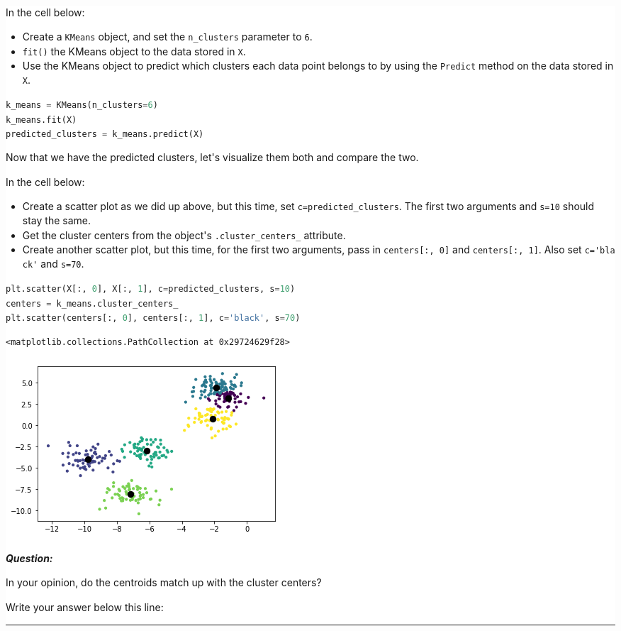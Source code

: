 In the cell below:

* Create a `KMeans` object, and set the `n_clusters` parameter to `6`.
* `fit()` the KMeans object to the data stored in `X`.
* Use the KMeans object to predict which clusters each data point belongs to by using the `Predict` method on the data stored in `X`.


```python
k_means = KMeans(n_clusters=6)
k_means.fit(X)
predicted_clusters = k_means.predict(X)
```

Now that we have the predicted clusters, let's visualize them both and compare the two. 

In the cell below: 

* Create a scatter plot as we did up above, but this time, set `c=predicted_clusters`. The first two arguments and `s=10` should stay the same. 
* Get the cluster centers from the object's `.cluster_centers_` attribute. 
* Create another scatter plot, but this time, for the first two arguments, pass in `centers[:, 0]` and `centers[:, 1]`. Also set `c='black'` and `s=70`.


```python
plt.scatter(X[:, 0], X[:, 1], c=predicted_clusters, s=10)
centers = k_means.cluster_centers_
plt.scatter(centers[:, 0], centers[:, 1], c='black', s=70)
```




    <matplotlib.collections.PathCollection at 0x29724629f28>




![png](index_files/index_9_1.png)


**_Question:_**

In your opinion, do the centroids match up with the cluster centers?

Write your answer below this line:
_______________________________________________________________________________
